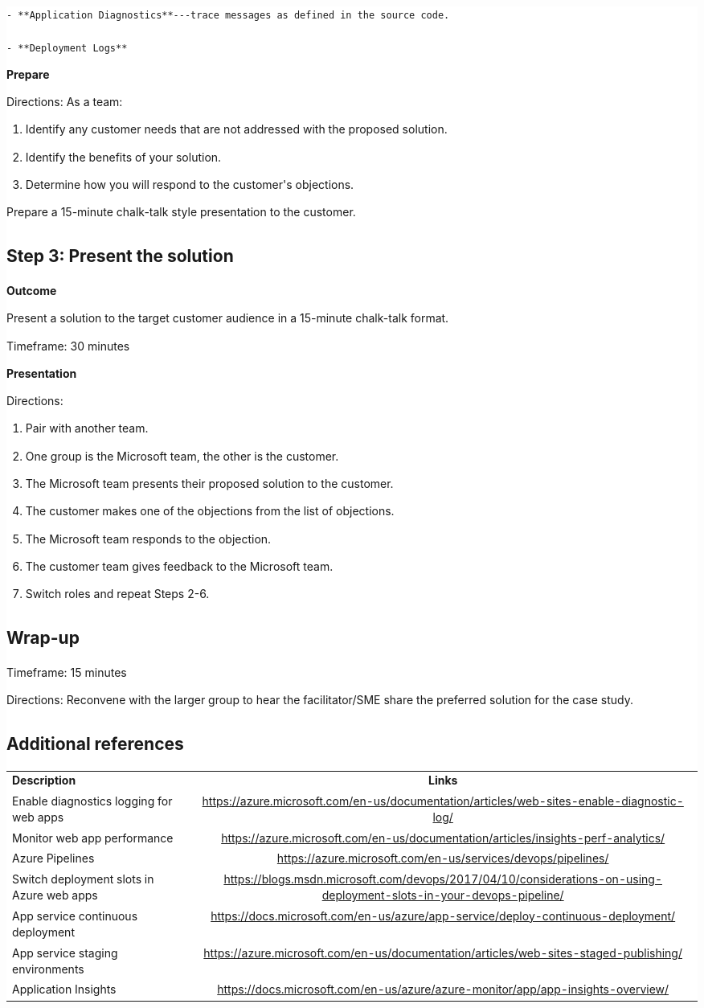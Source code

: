     - **Application Diagnostics**---trace messages as defined in the source code.

    - **Deployment Logs**

**Prepare**

Directions: As a team:

1. Identify any customer needs that are not addressed with the proposed solution.

2. Identify the benefits of your solution.

3. Determine how you will respond to the customer's objections.

Prepare a 15-minute chalk-talk style presentation to the customer.

## Step 3: Present the solution

**Outcome**

Present a solution to the target customer audience in a 15-minute chalk-talk format.

Timeframe: 30 minutes

**Presentation**

Directions:

1. Pair with another team.

2. One group is the Microsoft team, the other is the customer.

3. The Microsoft team presents their proposed solution to the customer.

4. The customer makes one of the objections from the list of objections.

5. The Microsoft team responds to the objection.

6. The customer team gives feedback to the Microsoft team.

7. Switch roles and repeat Steps 2-6.

## Wrap-up

Timeframe: 15 minutes

Directions: Reconvene with the larger group to hear the facilitator/SME share the preferred solution for the case study.

## Additional references

|    |            |
|----------|:-------------:|
| **Description** | **Links** |
| Enable diagnostics logging for web apps | <https://azure.microsoft.com/en-us/documentation/articles/web-sites-enable-diagnostic-log/> |
| Monitor web app performance  | <https://azure.microsoft.com/en-us/documentation/articles/insights-perf-analytics/> |
| Azure Pipelines | <https://azure.microsoft.com/en-us/services/devops/pipelines/> |
| Switch deployment slots in Azure web apps | <https://blogs.msdn.microsoft.com/devops/2017/04/10/considerations-on-using-deployment-slots-in-your-devops-pipeline/> |
| App service continuous deployment | <https://docs.microsoft.com/en-us/azure/app-service/deploy-continuous-deployment/> |
| App service staging environments | <https://azure.microsoft.com/en-us/documentation/articles/web-sites-staged-publishing/> |
| Application Insights | <https://docs.microsoft.com/en-us/azure/azure-monitor/app/app-insights-overview/> |
